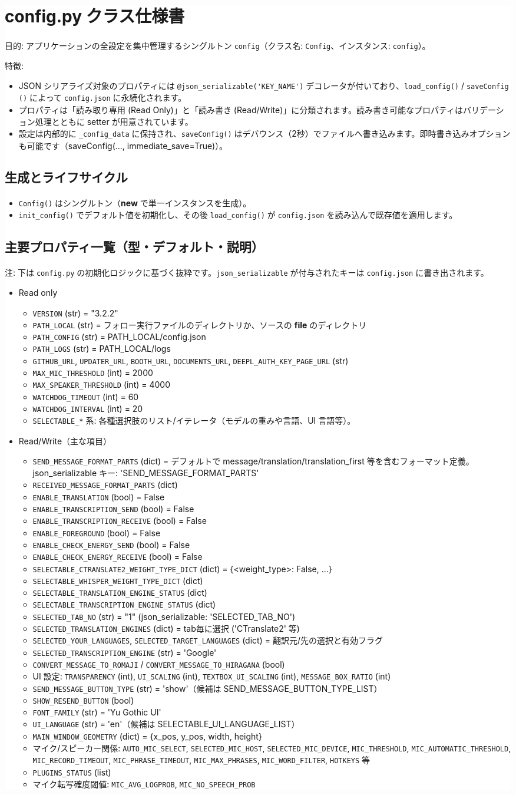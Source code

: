 # config.py クラス仕様書

目的: アプリケーションの全設定を集中管理するシングルトン `config`（クラス名: `Config`、インスタンス: `config`）。

特徴:
- JSON シリアライズ対象のプロパティには `@json_serializable('KEY_NAME')` デコレータが付いており、`load_config()` / `saveConfig()` によって `config.json` に永続化されます。
- プロパティは「読み取り専用 (Read Only)」と「読み書き (Read/Write)」に分類されます。読み書き可能なプロパティはバリデーション処理とともに setter が用意されています。
- 設定は内部的に `_config_data` に保持され、`saveConfig()` はデバウンス（2秒）でファイルへ書き込みます。即時書き込みオプションも可能です（saveConfig(..., immediate_save=True)）。

## 生成とライフサイクル
- `Config()` はシングルトン（__new__ で単一インスタンスを生成）。
- `init_config()` でデフォルト値を初期化し、その後 `load_config()` が `config.json` を読み込んで既存値を適用します。

## 主要プロパティ一覧（型・デフォルト・説明）

注: 下は `config.py` の初期化ロジックに基づく抜粋です。`json_serializable` が付与されたキーは `config.json` に書き出されます。

- Read only
  - `VERSION` (str) = "3.2.2"
  - `PATH_LOCAL` (str) = フォロー実行ファイルのディレクトリか、ソースの __file__ のディレクトリ
  - `PATH_CONFIG` (str) = PATH_LOCAL/config.json
  - `PATH_LOGS` (str) = PATH_LOCAL/logs
  - `GITHUB_URL`, `UPDATER_URL`, `BOOTH_URL`, `DOCUMENTS_URL`, `DEEPL_AUTH_KEY_PAGE_URL` (str)
  - `MAX_MIC_THRESHOLD` (int) = 2000
  - `MAX_SPEAKER_THRESHOLD` (int) = 4000
  - `WATCHDOG_TIMEOUT` (int) = 60
  - `WATCHDOG_INTERVAL` (int) = 20
  - `SELECTABLE_*` 系: 各種選択肢のリスト/イテレータ（モデルの重みや言語、UI 言語等）。

- Read/Write（主な項目）
  - `SEND_MESSAGE_FORMAT_PARTS` (dict) = デフォルトで message/translation/translation_first 等を含むフォーマット定義。json_serializable キー: 'SEND_MESSAGE_FORMAT_PARTS'
  - `RECEIVED_MESSAGE_FORMAT_PARTS` (dict)
  - `ENABLE_TRANSLATION` (bool) = False
  - `ENABLE_TRANSCRIPTION_SEND` (bool) = False
  - `ENABLE_TRANSCRIPTION_RECEIVE` (bool) = False
  - `ENABLE_FOREGROUND` (bool) = False
  - `ENABLE_CHECK_ENERGY_SEND` (bool) = False
  - `ENABLE_CHECK_ENERGY_RECEIVE` (bool) = False
  - `SELECTABLE_CTRANSLATE2_WEIGHT_TYPE_DICT` (dict) = {<weight_type>: False, ...}
  - `SELECTABLE_WHISPER_WEIGHT_TYPE_DICT` (dict)
  - `SELECTABLE_TRANSLATION_ENGINE_STATUS` (dict)
  - `SELECTABLE_TRANSCRIPTION_ENGINE_STATUS` (dict)
  - `SELECTED_TAB_NO` (str) = "1" (json_serializable: 'SELECTED_TAB_NO')
  - `SELECTED_TRANSLATION_ENGINES` (dict) = tab毎に選択 ('CTranslate2' 等)
  - `SELECTED_YOUR_LANGUAGES`, `SELECTED_TARGET_LANGUAGES` (dict) = 翻訳元/先の選択と有効フラグ
  - `SELECTED_TRANSCRIPTION_ENGINE` (str) = 'Google'
  - `CONVERT_MESSAGE_TO_ROMAJI` / `CONVERT_MESSAGE_TO_HIRAGANA` (bool)
  - UI 設定: `TRANSPARENCY` (int), `UI_SCALING` (int), `TEXTBOX_UI_SCALING` (int), `MESSAGE_BOX_RATIO` (int)
  - `SEND_MESSAGE_BUTTON_TYPE` (str) = 'show'（候補は SEND_MESSAGE_BUTTON_TYPE_LIST）
  - `SHOW_RESEND_BUTTON` (bool)
  - `FONT_FAMILY` (str) = 'Yu Gothic UI'
  - `UI_LANGUAGE` (str) = 'en'（候補は SELECTABLE_UI_LANGUAGE_LIST）
  - `MAIN_WINDOW_GEOMETRY` (dict) = {x_pos, y_pos, width, height}
  - マイク/スピーカー関係: `AUTO_MIC_SELECT`, `SELECTED_MIC_HOST`, `SELECTED_MIC_DEVICE`, `MIC_THRESHOLD`, `MIC_AUTOMATIC_THRESHOLD`, `MIC_RECORD_TIMEOUT`, `MIC_PHRASE_TIMEOUT`, `MIC_MAX_PHRASES`, `MIC_WORD_FILTER`, `HOTKEYS` 等
  - `PLUGINS_STATUS` (list)
  - マイク転写確度閾値: `MIC_AVG_LOGPROB`, `MIC_NO_SPEECH_PROB`